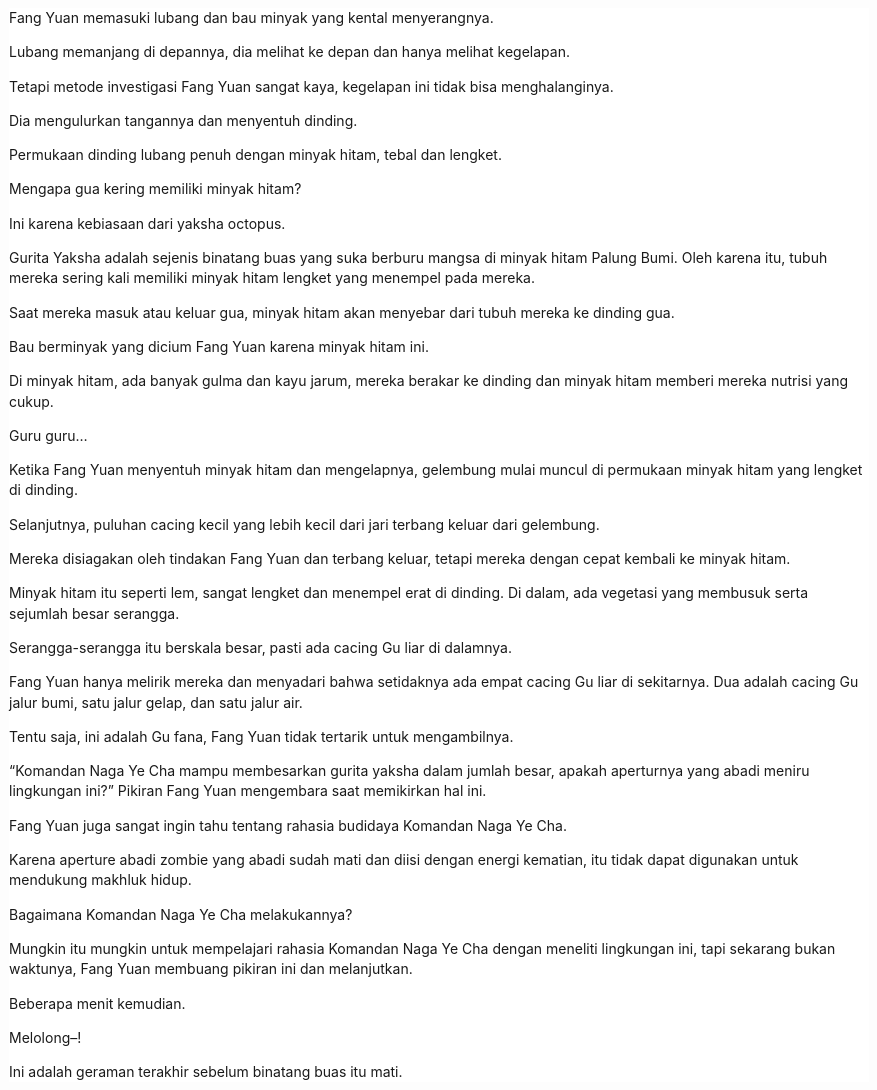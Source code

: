 Fang Yuan memasuki lubang dan bau minyak yang kental menyerangnya.

Lubang memanjang di depannya, dia melihat ke depan dan hanya melihat kegelapan.

Tetapi metode investigasi Fang Yuan sangat kaya, kegelapan ini tidak bisa menghalanginya.

Dia mengulurkan tangannya dan menyentuh dinding.

Permukaan dinding lubang penuh dengan minyak hitam, tebal dan lengket.

Mengapa gua kering memiliki minyak hitam?

Ini karena kebiasaan dari yaksha octopus.

Gurita Yaksha adalah sejenis binatang buas yang suka berburu mangsa di minyak hitam Palung Bumi. Oleh karena itu, tubuh mereka sering kali memiliki minyak hitam lengket yang menempel pada mereka.

Saat mereka masuk atau keluar gua, minyak hitam akan menyebar dari tubuh mereka ke dinding gua.

Bau berminyak yang dicium Fang Yuan karena minyak hitam ini.

Di minyak hitam, ada banyak gulma dan kayu jarum, mereka berakar ke dinding dan minyak hitam memberi mereka nutrisi yang cukup.

Guru guru…

Ketika Fang Yuan menyentuh minyak hitam dan mengelapnya, gelembung mulai muncul di permukaan minyak hitam yang lengket di dinding.

Selanjutnya, puluhan cacing kecil yang lebih kecil dari jari terbang keluar dari gelembung.

Mereka disiagakan oleh tindakan Fang Yuan dan terbang keluar, tetapi mereka dengan cepat kembali ke minyak hitam.

Minyak hitam itu seperti lem, sangat lengket dan menempel erat di dinding. Di dalam, ada vegetasi yang membusuk serta sejumlah besar serangga.

Serangga-serangga itu berskala besar, pasti ada cacing Gu liar di dalamnya.

Fang Yuan hanya melirik mereka dan menyadari bahwa setidaknya ada empat cacing Gu liar di sekitarnya. Dua adalah cacing Gu jalur bumi, satu jalur gelap, dan satu jalur air.

Tentu saja, ini adalah Gu fana, Fang Yuan tidak tertarik untuk mengambilnya.

“Komandan Naga Ye Cha mampu membesarkan gurita yaksha dalam jumlah besar, apakah aperturnya yang abadi meniru lingkungan ini?” Pikiran Fang Yuan mengembara saat memikirkan hal ini.

Fang Yuan juga sangat ingin tahu tentang rahasia budidaya Komandan Naga Ye Cha.

Karena aperture abadi zombie yang abadi sudah mati dan diisi dengan energi kematian, itu tidak dapat digunakan untuk mendukung makhluk hidup.

Bagaimana Komandan Naga Ye Cha melakukannya?



Mungkin itu mungkin untuk mempelajari rahasia Komandan Naga Ye Cha dengan meneliti lingkungan ini, tapi sekarang bukan waktunya, Fang Yuan membuang pikiran ini dan melanjutkan.

Beberapa menit kemudian.

Melolong–!

Ini adalah geraman terakhir sebelum binatang buas itu mati.
